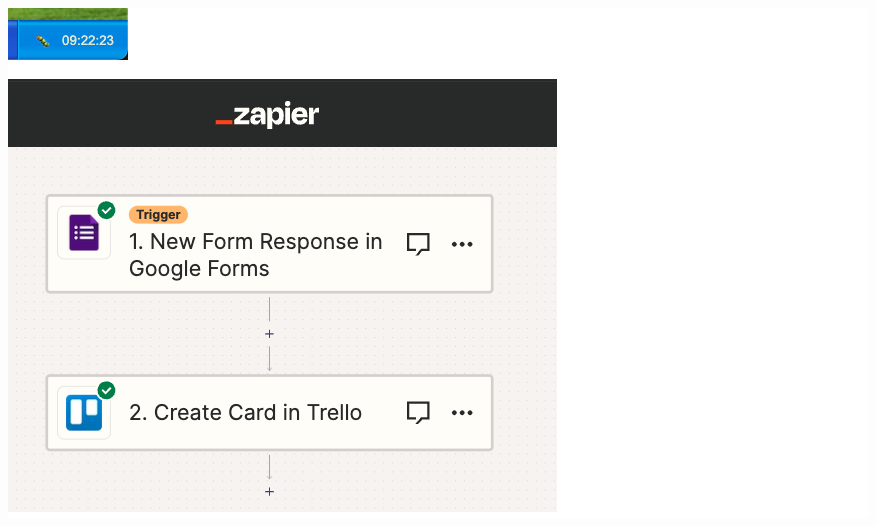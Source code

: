 

![Report bug toolbar](images/image14.png "image_tooltip")



![Report bug Zap](images/image7.png "image_tooltip")


